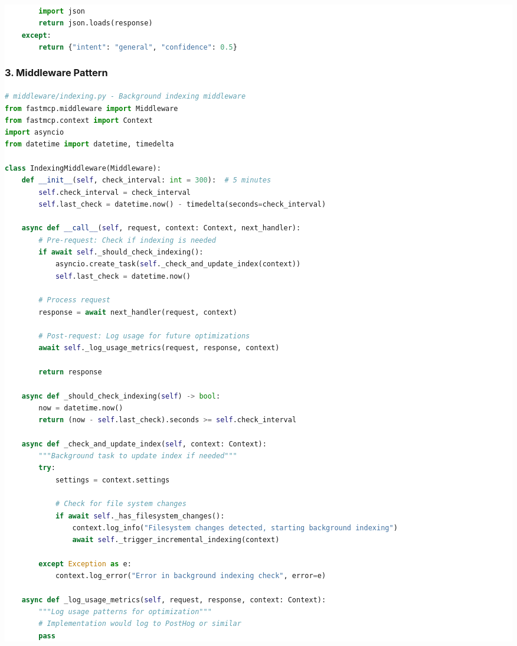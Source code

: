 ```python
        import json
        return json.loads(response)
    except:
        return {"intent": "general", "confidence": 0.5}
```

### 3. Middleware Pattern

```python
# middleware/indexing.py - Background indexing middleware
from fastmcp.middleware import Middleware
from fastmcp.context import Context
import asyncio
from datetime import datetime, timedelta

class IndexingMiddleware(Middleware):
    def __init__(self, check_interval: int = 300):  # 5 minutes
        self.check_interval = check_interval
        self.last_check = datetime.now() - timedelta(seconds=check_interval)
    
    async def __call__(self, request, context: Context, next_handler):
        # Pre-request: Check if indexing is needed
        if await self._should_check_indexing():
            asyncio.create_task(self._check_and_update_index(context))
            self.last_check = datetime.now()
        
        # Process request
        response = await next_handler(request, context)
        
        # Post-request: Log usage for future optimizations
        await self._log_usage_metrics(request, response, context)
        
        return response
    
    async def _should_check_indexing(self) -> bool:
        now = datetime.now()
        return (now - self.last_check).seconds >= self.check_interval
    
    async def _check_and_update_index(self, context: Context):
        """Background task to update index if needed"""
        try:
            settings = context.settings
            
            # Check for file system changes
            if await self._has_filesystem_changes():
                context.log_info("Filesystem changes detected, starting background indexing")
                await self._trigger_incremental_indexing(context)
            
        except Exception as e:
            context.log_error("Error in background indexing check", error=e)
    
    async def _log_usage_metrics(self, request, response, context: Context):
        """Log usage patterns for optimization"""
        # Implementation would log to PostHog or similar
        pass
```
